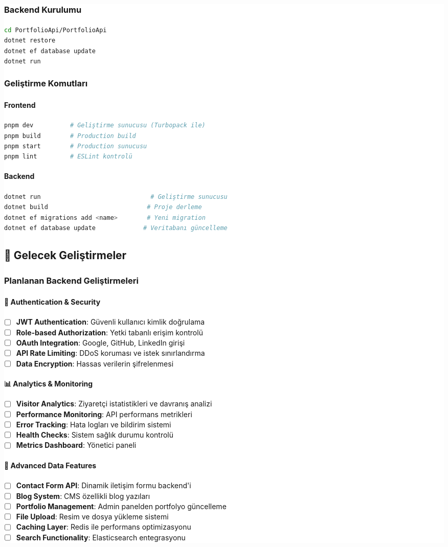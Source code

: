 ### Backend Kurulumu  
```bash
cd PortfolioApi/PortfolioApi
dotnet restore
dotnet ef database update
dotnet run
```

### Geliştirme Komutları

#### Frontend
```bash
pnpm dev          # Geliştirme sunucusu (Turbopack ile)
pnpm build        # Production build
pnpm start        # Production sunucusu
pnpm lint         # ESLint kontrolü
```

#### Backend
```bash
dotnet run                              # Geliştirme sunucusu
dotnet build                           # Proje derleme
dotnet ef migrations add <name>        # Yeni migration
dotnet ef database update             # Veritabanı güncelleme
```

## 🔮 Gelecek Geliştirmeler

### Planlanan Backend Geliştirmeleri

#### 🔐 Authentication & Security
- [ ] **JWT Authentication**: Güvenli kullanıcı kimlik doğrulama
- [ ] **Role-based Authorization**: Yetki tabanlı erişim kontrolü
- [ ] **OAuth Integration**: Google, GitHub, LinkedIn girişi
- [ ] **API Rate Limiting**: DDoS koruması ve istek sınırlandırma
- [ ] **Data Encryption**: Hassas verilerin şifrelenmesi

#### 📊 Analytics & Monitoring  
- [ ] **Visitor Analytics**: Ziyaretçi istatistikleri ve davranış analizi
- [ ] **Performance Monitoring**: API performans metrikleri
- [ ] **Error Tracking**: Hata logları ve bildirim sistemi
- [ ] **Health Checks**: Sistem sağlık durumu kontrolü
- [ ] **Metrics Dashboard**: Yönetici paneli

#### 💾 Advanced Data Features
- [ ] **Contact Form API**: Dinamik iletişim formu backend'i
- [ ] **Blog System**: CMS özellikli blog yazıları
- [ ] **Portfolio Management**: Admin panelden portfolyo güncelleme
- [ ] **File Upload**: Resim ve dosya yükleme sistemi
- [ ] **Caching Layer**: Redis ile performans optimizasyonu
- [ ] **Search Functionality**: Elasticsearch entegrasyonu
